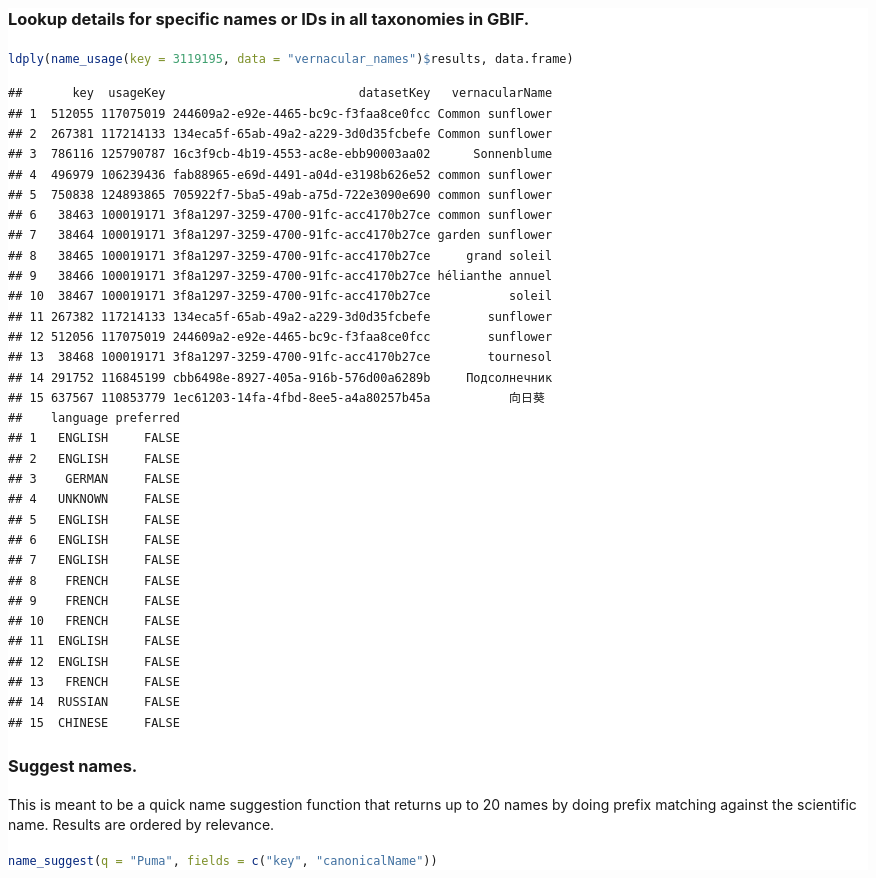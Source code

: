 
### Lookup details for specific names or IDs in all taxonomies in GBIF.


```r
ldply(name_usage(key = 3119195, data = "vernacular_names")$results, data.frame)
```

```
##       key  usageKey                           datasetKey   vernacularName
## 1  512055 117075019 244609a2-e92e-4465-bc9c-f3faa8ce0fcc Common sunflower
## 2  267381 117214133 134eca5f-65ab-49a2-a229-3d0d35fcbefe Common sunflower
## 3  786116 125790787 16c3f9cb-4b19-4553-ac8e-ebb90003aa02      Sonnenblume
## 4  496979 106239436 fab88965-e69d-4491-a04d-e3198b626e52 common sunflower
## 5  750838 124893865 705922f7-5ba5-49ab-a75d-722e3090e690 common sunflower
## 6   38463 100019171 3f8a1297-3259-4700-91fc-acc4170b27ce common sunflower
## 7   38464 100019171 3f8a1297-3259-4700-91fc-acc4170b27ce garden sunflower
## 8   38465 100019171 3f8a1297-3259-4700-91fc-acc4170b27ce     grand soleil
## 9   38466 100019171 3f8a1297-3259-4700-91fc-acc4170b27ce hélianthe annuel
## 10  38467 100019171 3f8a1297-3259-4700-91fc-acc4170b27ce           soleil
## 11 267382 117214133 134eca5f-65ab-49a2-a229-3d0d35fcbefe        sunflower
## 12 512056 117075019 244609a2-e92e-4465-bc9c-f3faa8ce0fcc        sunflower
## 13  38468 100019171 3f8a1297-3259-4700-91fc-acc4170b27ce        tournesol
## 14 291752 116845199 cbb6498e-8927-405a-916b-576d00a6289b     Подсолнечник
## 15 637567 110853779 1ec61203-14fa-4fbd-8ee5-a4a80257b45a           向日葵
##    language preferred
## 1   ENGLISH     FALSE
## 2   ENGLISH     FALSE
## 3    GERMAN     FALSE
## 4   UNKNOWN     FALSE
## 5   ENGLISH     FALSE
## 6   ENGLISH     FALSE
## 7   ENGLISH     FALSE
## 8    FRENCH     FALSE
## 9    FRENCH     FALSE
## 10   FRENCH     FALSE
## 11  ENGLISH     FALSE
## 12  ENGLISH     FALSE
## 13   FRENCH     FALSE
## 14  RUSSIAN     FALSE
## 15  CHINESE     FALSE
```


### Suggest names.

This is meant to be a quick name suggestion function that returns up to 20 names by doing prefix matching against the scientific name. Results are ordered by relevance.


```r
name_suggest(q = "Puma", fields = c("key", "canonicalName"))
```
